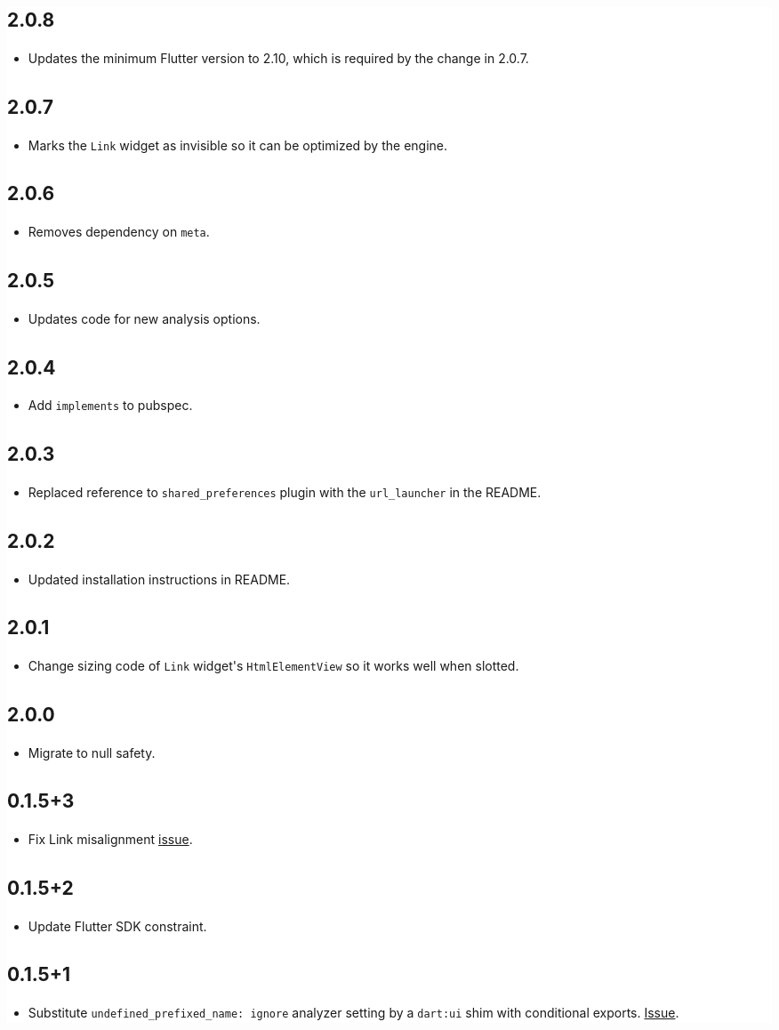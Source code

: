## 2.0.8

- Updates the minimum Flutter version to 2.10, which is required by the change
  in 2.0.7.

## 2.0.7

- Marks the `Link` widget as invisible so it can be optimized by the engine.

## 2.0.6

- Removes dependency on `meta`.

## 2.0.5

- Updates code for new analysis options.

## 2.0.4

- Add `implements` to pubspec.

## 2.0.3

- Replaced reference to `shared_preferences` plugin with the `url_launcher` in the README.

## 2.0.2

- Updated installation instructions in README.

## 2.0.1

- Change sizing code of `Link` widget's `HtmlElementView` so it works well when slotted.

## 2.0.0

- Migrate to null safety.

## 0.1.5+3

- Fix Link misalignment [issue](https://github.com/flutter/flutter/issues/70053).

## 0.1.5+2

- Update Flutter SDK constraint.

## 0.1.5+1

- Substitute `undefined_prefixed_name: ignore` analyzer setting by a `dart:ui` shim with conditional exports. [Issue](https://github.com/flutter/flutter/issues/69309).
